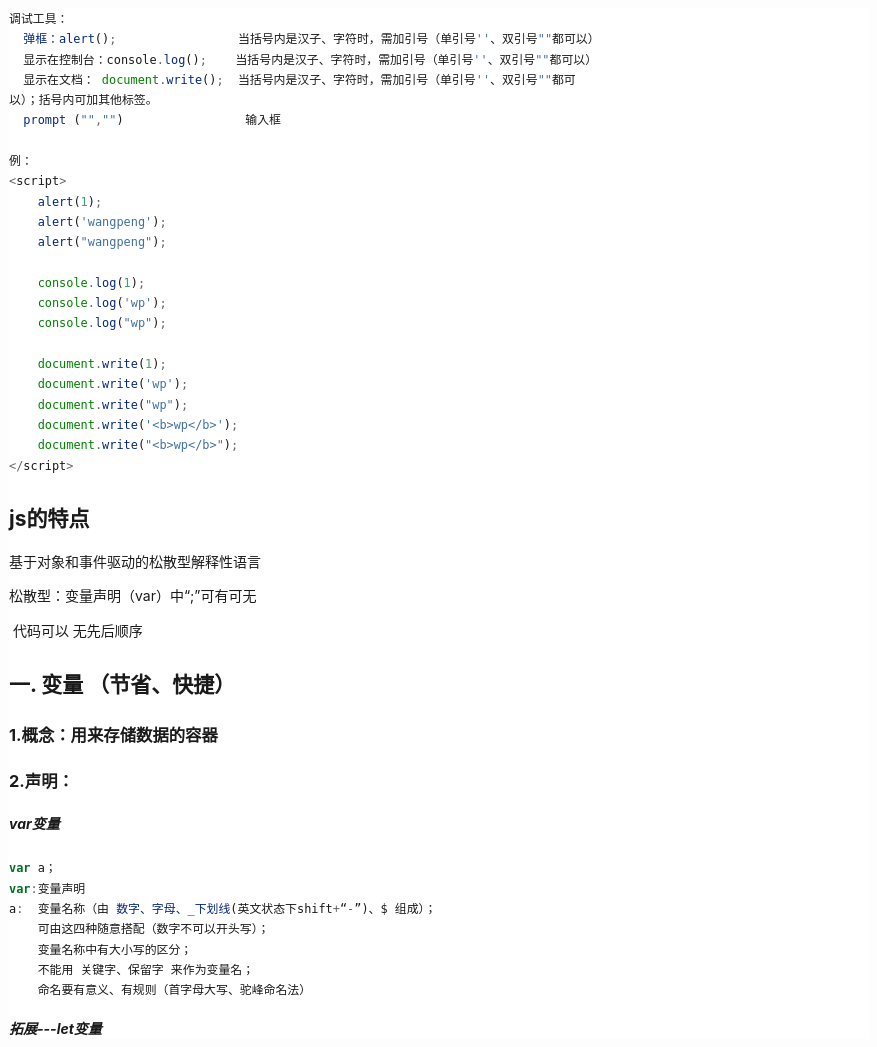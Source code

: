```js
调试工具：
  弹框：alert();                 当括号内是汉子、字符时，需加引号（单引号''、双引号""都可以）
  显示在控制台：console.log();    当括号内是汉子、字符时，需加引号（单引号''、双引号""都可以）
  显示在文档： document.write();  当括号内是汉子、字符时，需加引号（单引号''、双引号""都可                                      以）；括号内可加其他标签。
  prompt ("","")                 输入框
 
例：
<script>
	alert(1);
    alert('wangpeng');
	alert("wangpeng");
	
    console.log(1); 
	console.log('wp'); 
	console.log("wp"); 
   
	document.write(1);
	document.write('wp');
	document.write("wp");
	document.write('<b>wp</b>');
	document.write("<b>wp</b>");
</script>
```

## js的特点

基于对象和事件驱动的松散型解释性语言

   松散型：变量声明（var）中“;”可有可无

​                   代码可以  无先后顺序

## 一. 变量  （节省、快捷）          

### 1.概念：用来存储数据的容器

### 2.声明：

##### var变量

```js
var a；
var:变量声明
a:  变量名称（由 数字、字母、_下划线(英文状态下shift+“-”)、$ 组成）；
    可由这四种随意搭配（数字不可以开头写）；
    变量名称中有大小写的区分；
    不能用 关键字、保留字 来作为变量名；
    命名要有意义、有规则（首字母大写、驼峰命名法）
```
##### 拓展---let变量
